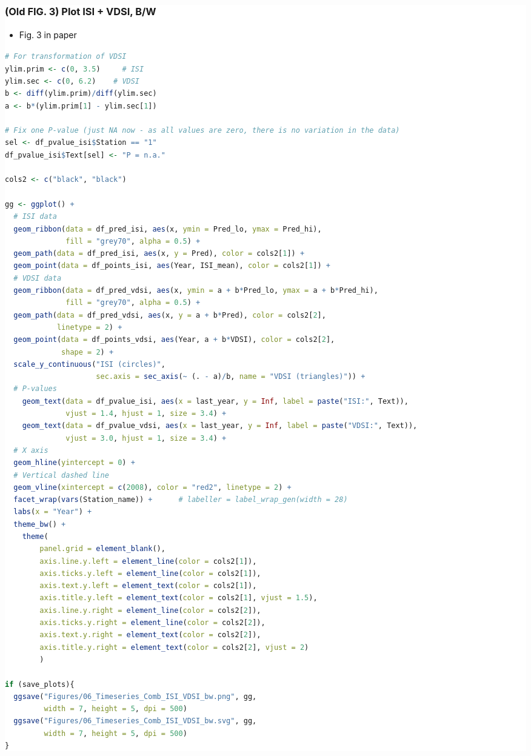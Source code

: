 
### (Old FIG. 3)  Plot ISI + VDSI, B/W  

* Fig. 3 in paper


```r
# For transformation of VDSI
ylim.prim <- c(0, 3.5)     # ISI
ylim.sec <- c(0, 6.2)    # VDSI
b <- diff(ylim.prim)/diff(ylim.sec)
a <- b*(ylim.prim[1] - ylim.sec[1])

# Fix one P-value (just NA now - as all values are zero, there is no variation in the data)
sel <- df_pvalue_isi$Station == "1"
df_pvalue_isi$Text[sel] <- "P = n.a."
  
cols2 <- c("black", "black")

gg <- ggplot() + 
  # ISI data
  geom_ribbon(data = df_pred_isi, aes(x, ymin = Pred_lo, ymax = Pred_hi), 
              fill = "grey70", alpha = 0.5) +
  geom_path(data = df_pred_isi, aes(x, y = Pred), color = cols2[1]) +
  geom_point(data = df_points_isi, aes(Year, ISI_mean), color = cols2[1]) +
  # VDSI data
  geom_ribbon(data = df_pred_vdsi, aes(x, ymin = a + b*Pred_lo, ymax = a + b*Pred_hi), 
              fill = "grey70", alpha = 0.5) +
  geom_path(data = df_pred_vdsi, aes(x, y = a + b*Pred), color = cols2[2],
            linetype = 2) +
  geom_point(data = df_points_vdsi, aes(Year, a + b*VDSI), color = cols2[2],
             shape = 2) +
  scale_y_continuous("ISI (circles)", 
                     sec.axis = sec_axis(~ (. - a)/b, name = "VDSI (triangles)")) +
  # P-values
    geom_text(data = df_pvalue_isi, aes(x = last_year, y = Inf, label = paste("ISI:", Text)), 
              vjust = 1.4, hjust = 1, size = 3.4) +
    geom_text(data = df_pvalue_vdsi, aes(x = last_year, y = Inf, label = paste("VDSI:", Text)), 
              vjust = 3.0, hjust = 1, size = 3.4) +
  # X axis
  geom_hline(yintercept = 0) +
  # Vertical dashed line 
  geom_vline(xintercept = c(2008), color = "red2", linetype = 2) +
  facet_wrap(vars(Station_name)) +      # labeller = label_wrap_gen(width = 28)
  labs(x = "Year") + 
  theme_bw() +
    theme(
        panel.grid = element_blank(),
        axis.line.y.left = element_line(color = cols2[1]), 
        axis.ticks.y.left = element_line(color = cols2[1]),
        axis.text.y.left = element_text(color = cols2[1]), 
        axis.title.y.left = element_text(color = cols2[1], vjust = 1.5),
        axis.line.y.right = element_line(color = cols2[2]), 
        axis.ticks.y.right = element_line(color = cols2[2]),
        axis.text.y.right = element_text(color = cols2[2]), 
        axis.title.y.right = element_text(color = cols2[2], vjust = 2)
        )

if (save_plots){
  ggsave("Figures/06_Timeseries_Comb_ISI_VDSI_bw.png", gg,
         width = 7, height = 5, dpi = 500)
  ggsave("Figures/06_Timeseries_Comb_ISI_VDSI_bw.svg", gg,
         width = 7, height = 5, dpi = 500)
}

```